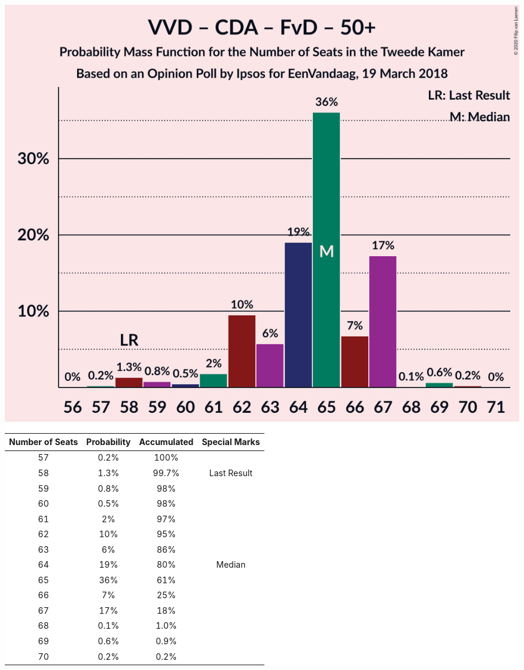 ![Graph with seats probability mass function not yet produced](2018-03-19-Ipsos-coalitions-seats-pmf-vvd–cda–fvd–50.png "Seats Probability Mass Function")

| Number of Seats | Probability | Accumulated | Special Marks |
|:---------------:|:-----------:|:-----------:|:-------------:|
| 57 | 0.2% | 100% |  |
| 58 | 1.3% | 99.7% | Last Result |
| 59 | 0.8% | 98% |  |
| 60 | 0.5% | 98% |  |
| 61 | 2% | 97% |  |
| 62 | 10% | 95% |  |
| 63 | 6% | 86% |  |
| 64 | 19% | 80% | Median |
| 65 | 36% | 61% |  |
| 66 | 7% | 25% |  |
| 67 | 17% | 18% |  |
| 68 | 0.1% | 1.0% |  |
| 69 | 0.6% | 0.9% |  |
| 70 | 0.2% | 0.2% |  |